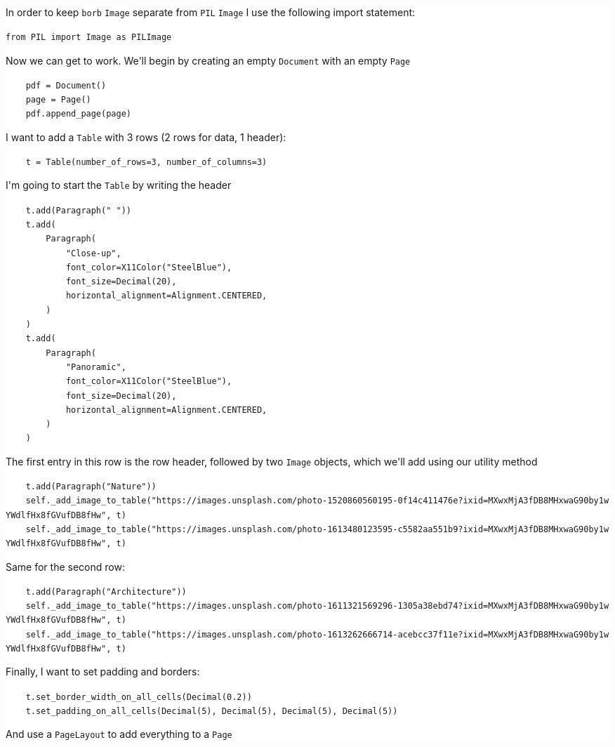 In order to keep `borb` `Image` separate from `PIL` `Image` I use the following import statement:

    from PIL import Image as PILImage

Now we can get to work. We'll begin by creating an empty `Document` with an empty `Page`

        pdf = Document()
        page = Page()
        pdf.append_page(page)

I want to add a `Table` with 3 rows (2 rows for data, 1 header):

        t = Table(number_of_rows=3, number_of_columns=3)
        
I'm going to start the `Table` by writing the header
        
        t.add(Paragraph(" "))
        t.add(
            Paragraph(
                "Close-up",
                font_color=X11Color("SteelBlue"),
                font_size=Decimal(20),
                horizontal_alignment=Alignment.CENTERED,
            )
        )
        t.add(
            Paragraph(
                "Panoramic",
                font_color=X11Color("SteelBlue"),
                font_size=Decimal(20),
                horizontal_alignment=Alignment.CENTERED,
            )
        )

The first entry in this row is the row header, followed by two `Image` objects, which we'll add using our utility method

        t.add(Paragraph("Nature"))
        self._add_image_to_table("https://images.unsplash.com/photo-1520860560195-0f14c411476e?ixid=MXwxMjA3fDB8MHxwaG90by1wYWdlfHx8fGVufDB8fHw", t)
        self._add_image_to_table("https://images.unsplash.com/photo-1613480123595-c5582aa551b9?ixid=MXwxMjA3fDB8MHxwaG90by1wYWdlfHx8fGVufDB8fHw", t)

Same for the second row:

        t.add(Paragraph("Architecture"))
        self._add_image_to_table("https://images.unsplash.com/photo-1611321569296-1305a38ebd74?ixid=MXwxMjA3fDB8MHxwaG90by1wYWdlfHx8fGVufDB8fHw", t)
        self._add_image_to_table("https://images.unsplash.com/photo-1613262666714-acebcc37f11e?ixid=MXwxMjA3fDB8MHxwaG90by1wYWdlfHx8fGVufDB8fHw", t)

Finally, I want to set padding and borders:

        t.set_border_width_on_all_cells(Decimal(0.2))
        t.set_padding_on_all_cells(Decimal(5), Decimal(5), Decimal(5), Decimal(5))

And use a `PageLayout` to add everything to a `Page`

